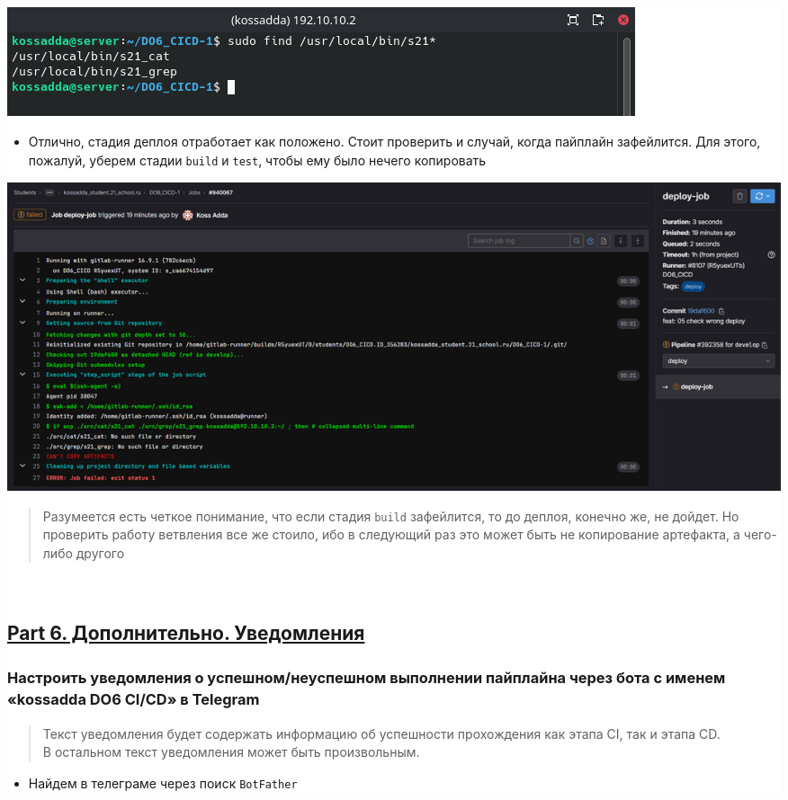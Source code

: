 ![5.16](screenshots/37.png)

- Отлично, стадия деплоя отработает как положено. Стоит проверить и случай, когда пайплайн зафейлится. Для этого, пожалуй, уберем стадии `build` и `test`, чтобы ему было нечего копировать

![5.17](screenshots/38.png)

> Разумеется есть четкое понимание, что если стадия `build` зафейлится, то до деплоя, конечно же, не дойдет. Но проверить работу ветвления все же стоило, ибо в следующий раз это может быть не копирование артефакта, а чего-либо другого

<br>




## [Part 6. Дополнительно. Уведомления](#содержание)

### Настроить уведомления о успешном/неуспешном выполнении пайплайна через бота с именем «kossadda DO6 CI/CD» в Telegram

> Текст уведомления будет содержать информацию об успешности прохождения как этапа CI, так и этапа CD. <br>
> В остальном текст уведомления может быть произвольным.

- Найдем в телеграме через поиск `BotFather`
